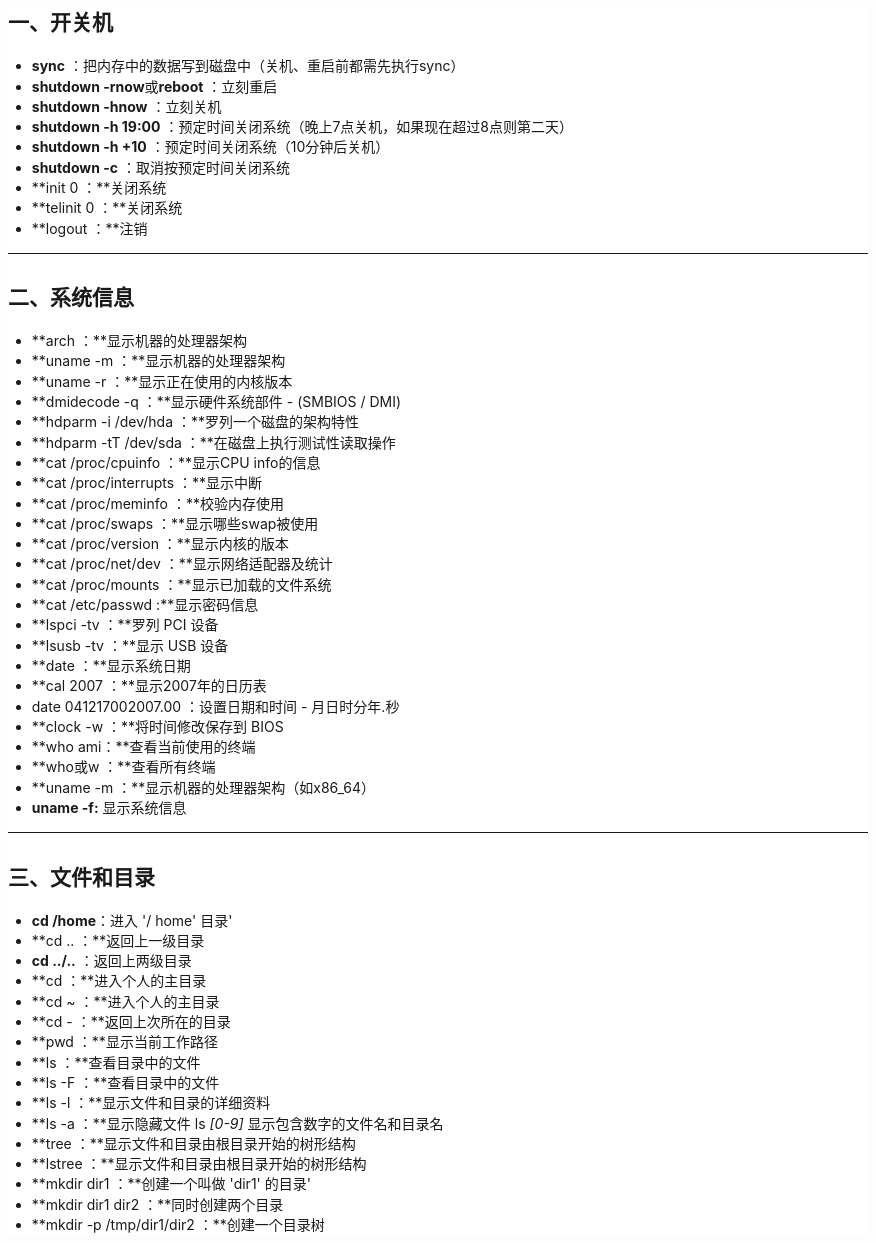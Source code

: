 ##  一、开关机

- **sync** ：把内存中的数据写到磁盘中（关机、重启前都需先执行sync）
- **shutdown -rnow**或**reboot** ：立刻重启
- **shutdown -hnow** ：立刻关机
- **shutdown -h 19:00** ：预定时间关闭系统（晚上7点关机，如果现在超过8点则第二天）
- **shutdown -h +10** ：预定时间关闭系统（10分钟后关机）
- **shutdown -c** ：取消按预定时间关闭系统
- **init 0 ：**关闭系统
- **telinit 0 ：**关闭系统
- **logout ：**注销 

------

##  二、系统信息

 

- **arch ：**显示机器的处理器架构
- **uname -m ：**显示机器的处理器架构
- **uname -r ：**显示正在使用的内核版本 
- **dmidecode -q ：**显示硬件系统部件 - (SMBIOS / DMI) 
- **hdparm -i /dev/hda ：**罗列一个磁盘的架构特性 
- **hdparm -tT /dev/sda ：**在磁盘上执行测试性读取操作 
- **cat /proc/cpuinfo ：**显示CPU info的信息 
- **cat /proc/interrupts ：**显示中断 
- **cat /proc/meminfo ：**校验内存使用 
- **cat /proc/swaps ：**显示哪些swap被使用 
- **cat /proc/version ：**显示内核的版本 
- **cat /proc/net/dev ：**显示网络适配器及统计 
- **cat /proc/mounts ：**显示已加载的文件系统 
- **cat /etc/passwd :**显示密码信息
- **lspci -tv ：**罗列 PCI 设备 
- **lsusb -tv ：**显示 USB 设备 
- **date ：**显示系统日期 
- **cal 2007 ：**显示2007年的日历表 
- date 041217002007.00 ：设置日期和时间 - 月日时分年.秒 
- **clock -w ：**将时间修改保存到 BIOS
- **who ami：**查看当前使用的终端
- **who或w ：**查看所有终端
- **uname -m ：**显示机器的处理器架构（如x86_64）
- **uname -f:** 显示系统信息

------

##  三、文件和目录

 

- **cd /home**：进入 '/ home' 目录'
- **cd .. ：**返回上一级目录
- **cd ../..** ：返回上两级目录
- **cd ：**进入个人的主目录
- **cd ~ ：**进入个人的主目录
- **cd - ：**返回上次所在的目录
- **pwd ：**显示当前工作路径
- **ls ：**查看目录中的文件
- **ls -F ：**查看目录中的文件
- **ls -l ：**显示文件和目录的详细资料
- **ls -a ：**显示隐藏文件 ls *[0-9]* 显示包含数字的文件名和目录名
- **tree ：**显示文件和目录由根目录开始的树形结构
- **lstree ：**显示文件和目录由根目录开始的树形结构
- **mkdir dir1 ：**创建一个叫做 'dir1' 的目录'
- **mkdir dir1 dir2 ：**同时创建两个目录
- **mkdir -p /tmp/dir1/dir2 ：**创建一个目录树